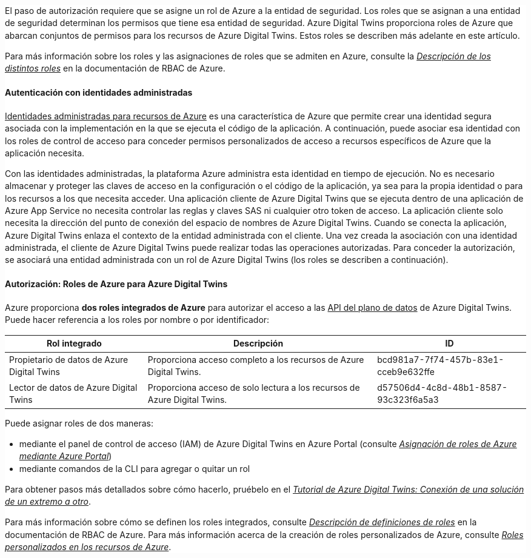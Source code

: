 El paso de autorización requiere que se asigne un rol de Azure a la entidad de seguridad. Los roles que se asignan a una entidad de seguridad determinan los permisos que tiene esa entidad de seguridad. Azure Digital Twins proporciona roles de Azure que abarcan conjuntos de permisos para los recursos de Azure Digital Twins. Estos roles se describen más adelante en este artículo.

Para más información sobre los roles y las asignaciones de roles que se admiten en Azure, consulte la [*Descripción de los distintos roles*](../role-based-access-control/rbac-and-directory-admin-roles.md) en la documentación de RBAC de Azure.

#### <a name="authentication-with-managed-identities"></a>Autenticación con identidades administradas

[Identidades administradas para recursos de Azure](../active-directory/managed-identities-azure-resources/overview.md) es una característica de Azure que permite crear una identidad segura asociada con la implementación en la que se ejecuta el código de la aplicación. A continuación, puede asociar esa identidad con los roles de control de acceso para conceder permisos personalizados de acceso a recursos específicos de Azure que la aplicación necesita.

Con las identidades administradas, la plataforma Azure administra esta identidad en tiempo de ejecución. No es necesario almacenar y proteger las claves de acceso en la configuración o el código de la aplicación, ya sea para la propia identidad o para los recursos a los que necesita acceder. Una aplicación cliente de Azure Digital Twins que se ejecuta dentro de una aplicación de Azure App Service no necesita controlar las reglas y claves SAS ni cualquier otro token de acceso. La aplicación cliente solo necesita la dirección del punto de conexión del espacio de nombres de Azure Digital Twins. Cuando se conecta la aplicación, Azure Digital Twins enlaza el contexto de la entidad administrada con el cliente. Una vez creada la asociación con una identidad administrada, el cliente de Azure Digital Twins puede realizar todas las operaciones autorizadas. Para conceder la autorización, se asociará una entidad administrada con un rol de Azure Digital Twins (los roles se describen a continuación).

#### <a name="authorization-azure-roles-for-azure-digital-twins"></a>Autorización: Roles de Azure para Azure Digital Twins

Azure proporciona **dos roles integrados de Azure** para autorizar el acceso a las [API del plano de datos](how-to-use-apis-sdks.md#overview-data-plane-apis) de Azure Digital Twins. Puede hacer referencia a los roles por nombre o por identificador:

| Rol integrado | Descripción | ID | 
| --- | --- | --- |
| Propietario de datos de Azure Digital Twins | Proporciona acceso completo a los recursos de Azure Digital Twins. | bcd981a7-7f74-457b-83e1-cceb9e632ffe |
| Lector de datos de Azure Digital Twins | Proporciona acceso de solo lectura a los recursos de Azure Digital Twins. | d57506d4-4c8d-48b1-8587-93c323f6a5a3 |

Puede asignar roles de dos maneras:
* mediante el panel de control de acceso (IAM) de Azure Digital Twins en Azure Portal (consulte [*Asignación de roles de Azure mediante Azure Portal*](../role-based-access-control/role-assignments-portal.md))
* mediante comandos de la CLI para agregar o quitar un rol

Para obtener pasos más detallados sobre cómo hacerlo, pruébelo en el [*Tutorial de Azure Digital Twins: Conexión de una solución de un extremo a otro*](tutorial-end-to-end.md).

Para más información sobre cómo se definen los roles integrados, consulte [*Descripción de definiciones de roles*](../role-based-access-control/role-definitions.md) en la documentación de RBAC de Azure. Para más información acerca de la creación de roles personalizados de Azure, consulte [*Roles personalizados en los recursos de Azure*](../role-based-access-control/custom-roles.md).
